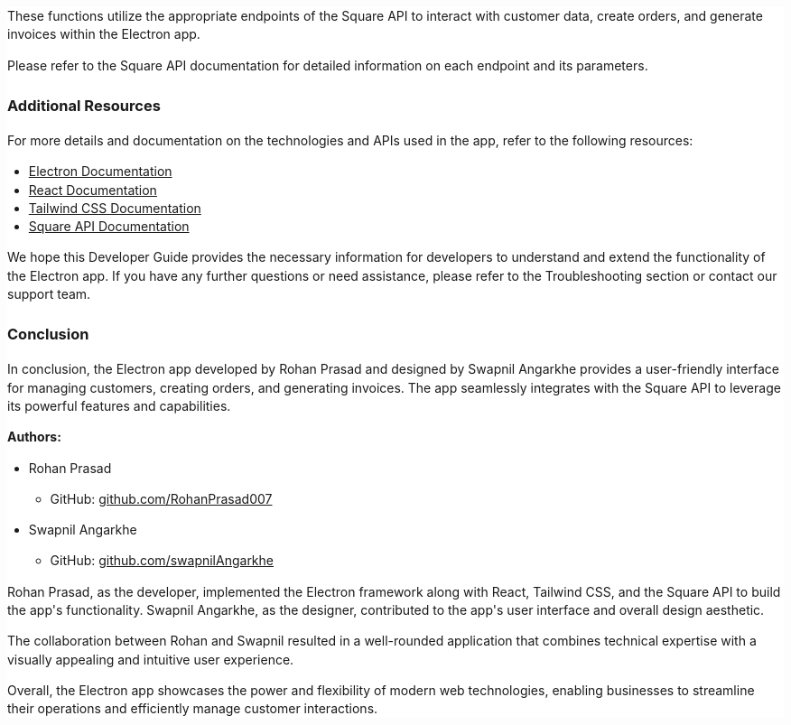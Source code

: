 These functions utilize the appropriate endpoints of the Square API to interact with customer data, create orders, and generate invoices within the Electron app.

Please refer to the Square API documentation for detailed information on each endpoint and its parameters.

### Additional Resources

For more details and documentation on the technologies and APIs used in the app, refer to the following resources:

- [Electron Documentation](https://www.electronjs.org/docs)
- [React Documentation](https://reactjs.org/docs)
- [Tailwind CSS Documentation](https://tailwindcss.com/docs)
- [Square API Documentation](https://developer.squareup.com/docs)

We hope this Developer Guide provides the necessary information for developers to understand and extend the functionality of the Electron app. If you have any further questions or need assistance, please refer to the Troubleshooting section or contact our support team.

### Conclusion

In conclusion, the Electron app developed by Rohan Prasad and designed by Swapnil Angarkhe provides a user-friendly interface for managing customers, creating orders, and generating invoices. The app seamlessly integrates with the Square API to leverage its powerful features and capabilities.

**Authors:**

- Rohan Prasad

  - GitHub: [github.com/RohanPrasad007](https://github.com/RohanPrasad007)

- Swapnil Angarkhe
  - GitHub: [github.com/swapnilAngarkhe](https://github.com/swapnilAngarkhe)

Rohan Prasad, as the developer, implemented the Electron framework along with React, Tailwind CSS, and the Square API to build the app's functionality. Swapnil Angarkhe, as the designer, contributed to the app's user interface and overall design aesthetic.

The collaboration between Rohan and Swapnil resulted in a well-rounded application that combines technical expertise with a visually appealing and intuitive user experience.

Overall, the Electron app showcases the power and flexibility of modern web technologies, enabling businesses to streamline their operations and efficiently manage customer interactions.
